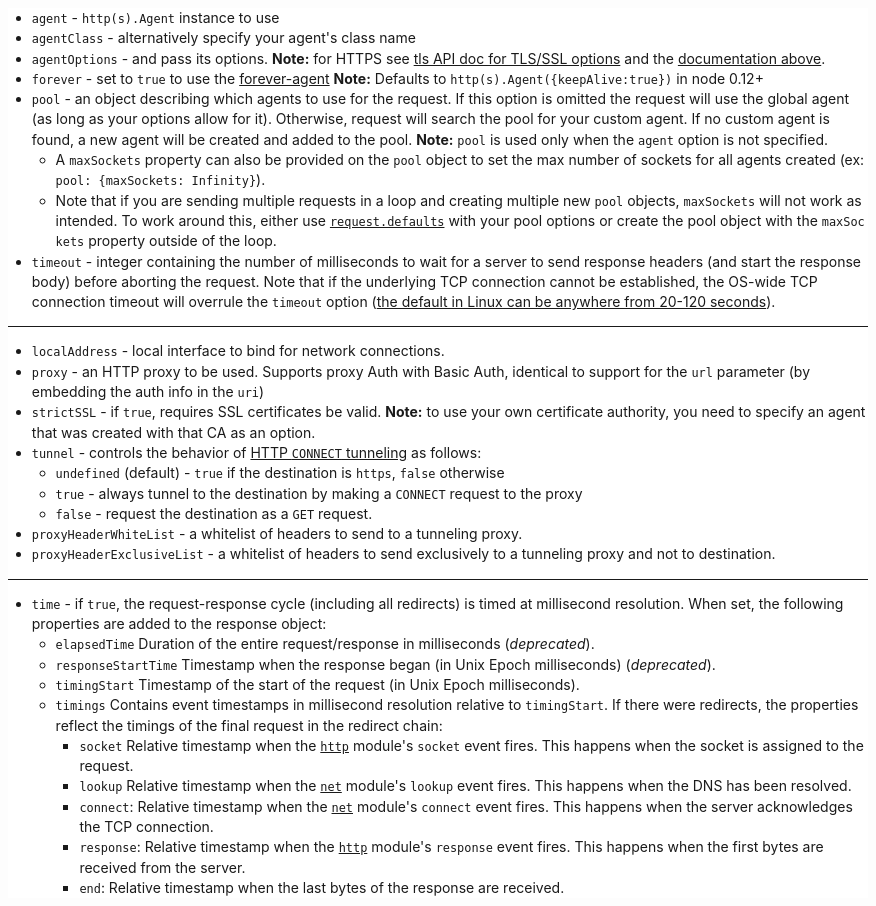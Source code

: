 
- `agent` - `http(s).Agent` instance to use
- `agentClass` - alternatively specify your agent's class name
- `agentOptions` - and pass its options. **Note:** for HTTPS see [tls API doc for TLS/SSL options](http://nodejs.org/api/tls.html#tls_tls_connect_options_callback) and the [documentation above](#using-optionsagentoptions).
- `forever` - set to `true` to use the [forever-agent](https://github.com/request/forever-agent) **Note:** Defaults to `http(s).Agent({keepAlive:true})` in node 0.12+
- `pool` - an object describing which agents to use for the request. If this option is omitted the request will use the global agent (as long as your options allow for it). Otherwise, request will search the pool for your custom agent. If no custom agent is found, a new agent will be created and added to the pool. **Note:** `pool` is used only when the `agent` option is not specified.
  - A `maxSockets` property can also be provided on the `pool` object to set the max number of sockets for all agents created (ex: `pool: {maxSockets: Infinity}`).
  - Note that if you are sending multiple requests in a loop and creating
    multiple new `pool` objects, `maxSockets` will not work as intended. To
    work around this, either use [`request.defaults`](#requestdefaultsoptions)
    with your pool options or create the pool object with the `maxSockets`
    property outside of the loop.
- `timeout` - integer containing the number of milliseconds to wait for a
server to send response headers (and start the response body) before aborting
the request. Note that if the underlying TCP connection cannot be established,
the OS-wide TCP connection timeout will overrule the `timeout` option ([the
default in Linux can be anywhere from 20-120 seconds][linux-timeout]).

[linux-timeout]: http://www.sekuda.com/overriding_the_default_linux_kernel_20_second_tcp_socket_connect_timeout

---

- `localAddress` - local interface to bind for network connections.
- `proxy` - an HTTP proxy to be used. Supports proxy Auth with Basic Auth, identical to support for the `url` parameter (by embedding the auth info in the `uri`)
- `strictSSL` - if `true`, requires SSL certificates be valid. **Note:** to use your own certificate authority, you need to specify an agent that was created with that CA as an option.
- `tunnel` - controls the behavior of
  [HTTP `CONNECT` tunneling](https://en.wikipedia.org/wiki/HTTP_tunnel#HTTP_CONNECT_tunneling)
  as follows:
   - `undefined` (default) - `true` if the destination is `https`, `false` otherwise
   - `true` - always tunnel to the destination by making a `CONNECT` request to
     the proxy
   - `false` - request the destination as a `GET` request.
- `proxyHeaderWhiteList` - a whitelist of headers to send to a
  tunneling proxy.
- `proxyHeaderExclusiveList` - a whitelist of headers to send
  exclusively to a tunneling proxy and not to destination.

---

- `time` - if `true`, the request-response cycle (including all redirects) is timed at millisecond resolution. When set, the following properties are added to the response object:
  - `elapsedTime` Duration of the entire request/response in milliseconds (*deprecated*).
  - `responseStartTime` Timestamp when the response began (in Unix Epoch milliseconds) (*deprecated*).
  - `timingStart` Timestamp of the start of the request (in Unix Epoch milliseconds).
  - `timings` Contains event timestamps in millisecond resolution relative to `timingStart`. If there were redirects, the properties reflect the timings of the final request in the redirect chain:
    - `socket` Relative timestamp when the [`http`](https://nodejs.org/api/http.html#http_event_socket) module's `socket` event fires. This happens when the socket is assigned to the request.
    - `lookup` Relative timestamp when the [`net`](https://nodejs.org/api/net.html#net_event_lookup) module's `lookup` event fires. This happens when the DNS has been resolved.
    - `connect`: Relative timestamp when the [`net`](https://nodejs.org/api/net.html#net_event_connect) module's `connect` event fires. This happens when the server acknowledges the TCP connection.
    - `response`: Relative timestamp when the [`http`](https://nodejs.org/api/http.html#http_event_response) module's `response` event fires. This happens when the first bytes are received from the server.
    - `end`: Relative timestamp when the last bytes of the response are received.

[connect]: http://linux.die.net/man/2/connect